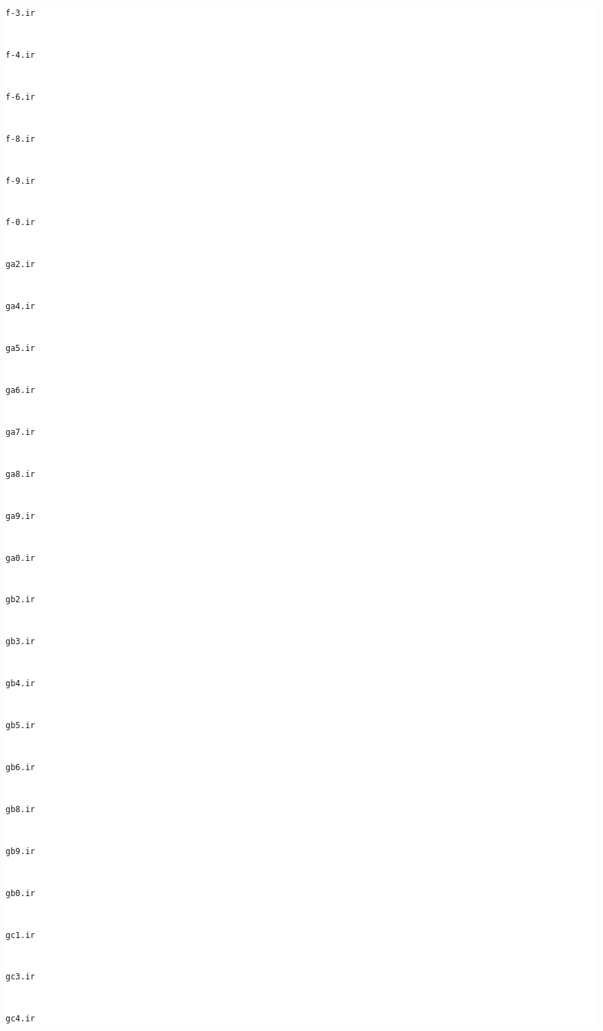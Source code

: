     f-3.ir


    f-4.ir


    f-6.ir


    f-8.ir


    f-9.ir


    f-0.ir


    ga2.ir


    ga4.ir


    ga5.ir


    ga6.ir


    ga7.ir


    ga8.ir


    ga9.ir


    ga0.ir


    gb2.ir


    gb3.ir


    gb4.ir


    gb5.ir


    gb6.ir


    gb8.ir


    gb9.ir


    gb0.ir


    gc1.ir


    gc3.ir


    gc4.ir
